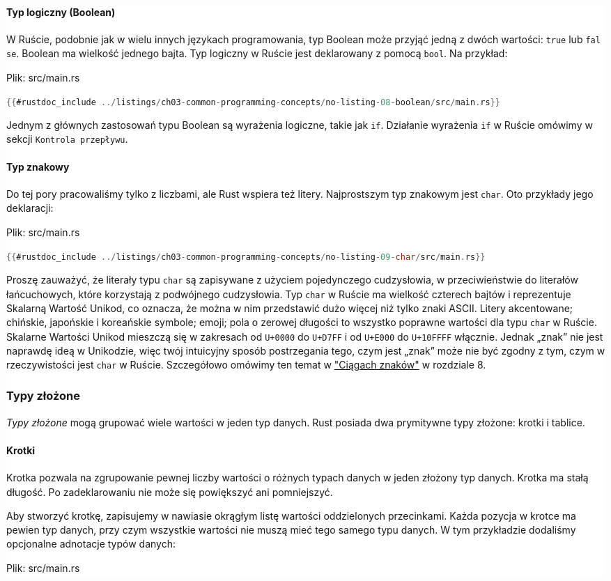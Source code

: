 
#### Typ logiczny (Boolean)

W Ruście, podobnie jak w wielu innych językach programowania, typ Boolean może
przyjąć jedną z dwóch wartości: `true` lub `false`. Boolean ma wielkość jednego bajta.
Typ logiczny w Ruście jest deklarowany z pomocą `bool`. Na przykład:

<span class="filename">Plik: src/main.rs</span>

```rust
{{#rustdoc_include ../listings/ch03-common-programming-concepts/no-listing-08-boolean/src/main.rs}}
```

Jednym z głównych zastosowań typu Boolean są wyrażenia logiczne, takie jak `if`.
Działanie wyrażenia `if` w Ruście omówimy w sekcji `Kontrola przepływu`.


#### Typ znakowy

Do tej pory pracowaliśmy tylko z liczbami, ale Rust wspiera też litery. Najprostszym typ znakowym jest `char`. Oto przykłady jego deklaracji:

<span class="filename">Plik: src/main.rs</span>

```rust
{{#rustdoc_include ../listings/ch03-common-programming-concepts/no-listing-09-char/src/main.rs}}
```

Proszę zauważyć, że literały typu `char` są zapisywane z użyciem pojedynczego cudzysłowia, w przeciwieństwie do literałów łańcuchowych, które korzystają z podwójnego cudzysłowia.
Typ `char` w Ruście ma wielkość czterech bajtów i reprezentuje Skalarną Wartość Unikod, co oznacza, że można w nim przedstawić dużo więcej niż tylko znaki ASCII.
Litery akcentowane; chińskie, japońskie i koreańskie symbole; emoji; pola o zerowej długości to wszystko poprawne wartości dla typu `char` w Ruście.
Skalarne Wartości Unikod mieszczą się w zakresach od `U+0000` do `U+D7FF` i od `U+E000` do `U+10FFFF` włącznie. Jednak „znak” nie jest naprawdę ideą w Unikodzie, więc twój intuicyjny sposób postrzegania tego, czym jest „znak” może nie
być zgodny z tym, czym w rzeczywistości jest `char` w Ruście. Szczegółowo omówimy ten temat w ["Ciągach znaków"][strings] w rozdziale 8.


### Typy złożone

*Typy złożone* mogą grupować wiele wartości w jeden typ danych. Rust posiada
dwa prymitywne typy złożone: krotki i tablice.


#### Krotki

Krotka pozwala na zgrupowanie pewnej liczby wartości o różnych typach danych w jeden złożony typ danych.
Krotka ma stałą długość. Po zadeklarowaniu nie może się powiększyć ani pomniejszyć.

Aby stworzyć krotkę, zapisujemy w nawiasie okrągłym listę wartości oddzielonych przecinkami. Każda pozycja w krotce ma pewien typ danych, przy czym wszystkie wartości nie muszą mieć tego samego typu danych. W tym przykładzie dodaliśmy
opcjonalne adnotacje typów danych:

<span class="filename">Plik: src/main.rs</span>


[comparing-the-guess-to-the-secret-number]: ch02-00-guessing-game-tutorial.html#porównywanie-odpowiedzi-z-sekretnym-numerem
[twos-complement]: https://pl.wikipedia.org/wiki/Kod_uzupe%C5%82nie%C5%84_do_dw%C3%B3ch
[control-flow]: ch03-05-control-flow.html#control-flow
[strings]: ch08-02-strings.html#przechowywanie-tekstów-utf-8-za-pomocą-Łańcuchów
[stack-and-heap]: ch04-01-what-is-ownership.html#stos-i-sterta
[vectors]: ch08-01-vectors.html
[unrecoverable-errors-with-panic]: ch09-01-unrecoverable-errors-with-panic.html
[appendix_b]: appendix-02-operators.md